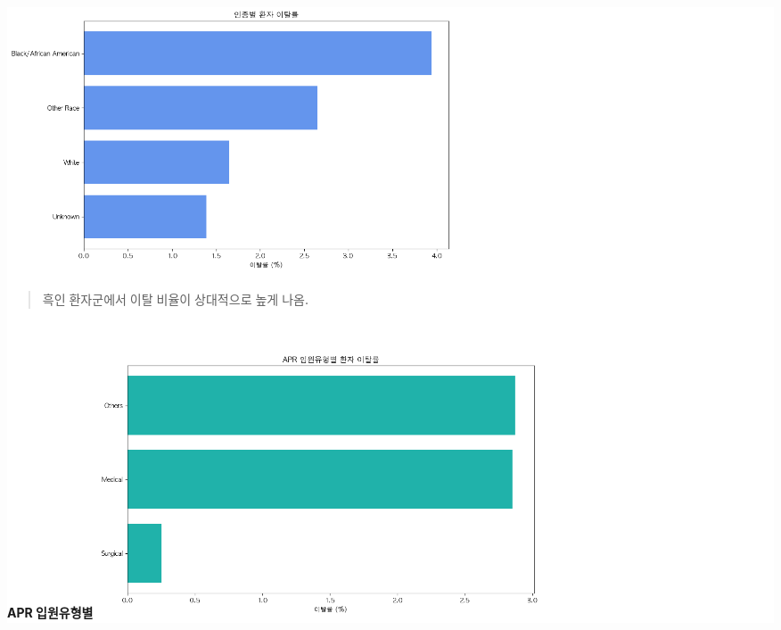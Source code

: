 <img src="readme_img/FI_인종별 환자 이탈률.png" width="500">

> 흑인 환자군에서 이탈 비율이 상대적으로 높게 나옴.
<br/>

**APR 입원유형별**
<img src="readme_img/FI_APR 입원유형별 환자 이탈률.png" width="500">
